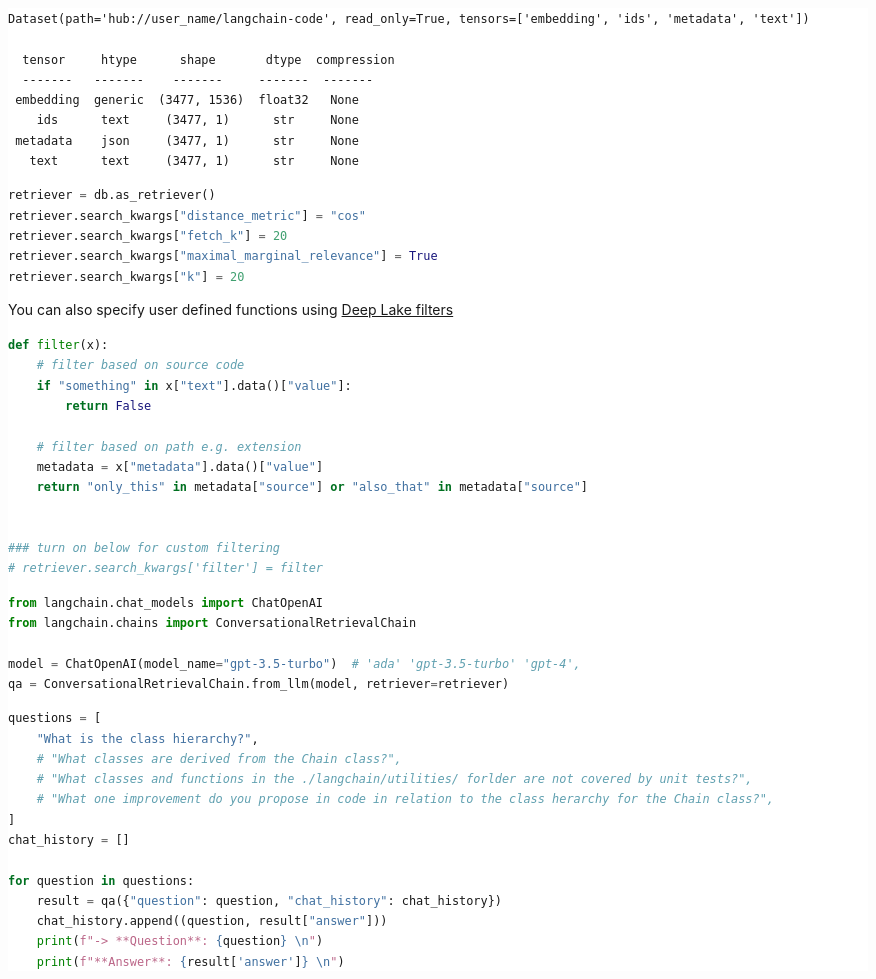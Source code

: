     Dataset(path='hub://user_name/langchain-code', read_only=True, tensors=['embedding', 'ids', 'metadata', 'text'])
    
      tensor     htype      shape       dtype  compression
      -------   -------    -------     -------  ------- 
     embedding  generic  (3477, 1536)  float32   None   
        ids      text     (3477, 1)      str     None   
     metadata    json     (3477, 1)      str     None   
       text      text     (3477, 1)      str     None   
    


```python
retriever = db.as_retriever()
retriever.search_kwargs["distance_metric"] = "cos"
retriever.search_kwargs["fetch_k"] = 20
retriever.search_kwargs["maximal_marginal_relevance"] = True
retriever.search_kwargs["k"] = 20
```

You can also specify user defined functions using [Deep Lake filters](https://docs.deeplake.ai/en/latest/deeplake.core.dataset.html#deeplake.core.dataset.Dataset.filter)


```python
def filter(x):
    # filter based on source code
    if "something" in x["text"].data()["value"]:
        return False

    # filter based on path e.g. extension
    metadata = x["metadata"].data()["value"]
    return "only_this" in metadata["source"] or "also_that" in metadata["source"]


### turn on below for custom filtering
# retriever.search_kwargs['filter'] = filter
```


```python
from langchain.chat_models import ChatOpenAI
from langchain.chains import ConversationalRetrievalChain

model = ChatOpenAI(model_name="gpt-3.5-turbo")  # 'ada' 'gpt-3.5-turbo' 'gpt-4',
qa = ConversationalRetrievalChain.from_llm(model, retriever=retriever)
```


```python
questions = [
    "What is the class hierarchy?",
    # "What classes are derived from the Chain class?",
    # "What classes and functions in the ./langchain/utilities/ forlder are not covered by unit tests?",
    # "What one improvement do you propose in code in relation to the class herarchy for the Chain class?",
]
chat_history = []

for question in questions:
    result = qa({"question": question, "chat_history": chat_history})
    chat_history.append((question, result["answer"]))
    print(f"-> **Question**: {question} \n")
    print(f"**Answer**: {result['answer']} \n")
```
